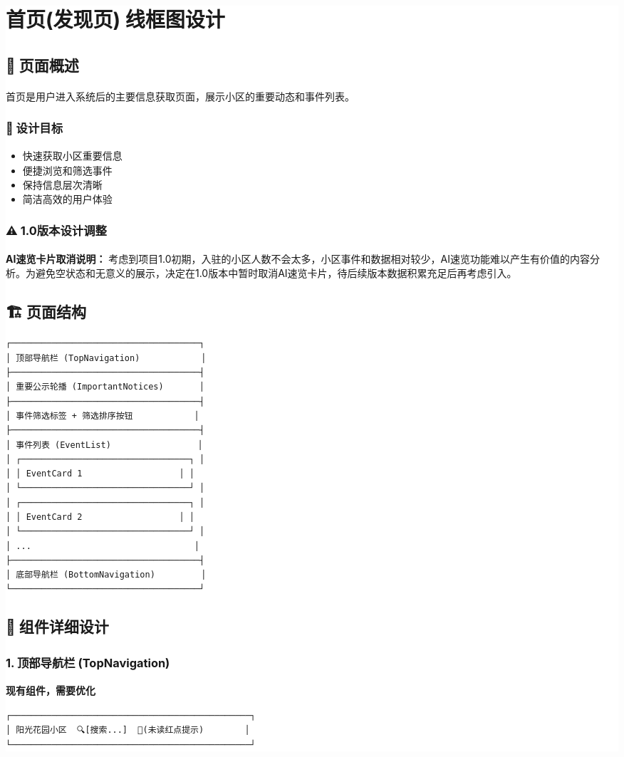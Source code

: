 # 首页(发现页) 线框图设计

## 📱 页面概述

首页是用户进入系统后的主要信息获取页面，展示小区的重要动态和事件列表。

### 🎯 设计目标
- 快速获取小区重要信息
- 便捷浏览和筛选事件
- 保持信息层次清晰
- 简洁高效的用户体验

### ⚠️ 1.0版本设计调整
**AI速览卡片取消说明：**
考虑到项目1.0初期，入驻的小区人数不会太多，小区事件和数据相对较少，AI速览功能难以产生有价值的内容分析。为避免空状态和无意义的展示，决定在1.0版本中暂时取消AI速览卡片，待后续版本数据积累充足后再考虑引入。

## 🏗️ 页面结构

```
┌─────────────────────────────────────┐
│ 顶部导航栏 (TopNavigation)            │
├─────────────────────────────────────┤
│ 重要公示轮播 (ImportantNotices)       │
├─────────────────────────────────────┤
│ 事件筛选标签 + 筛选排序按钮            │
├─────────────────────────────────────┤
│ 事件列表 (EventList)                 │
│ ┌─────────────────────────────────┐ │
│ │ EventCard 1                   │ │
│ └─────────────────────────────────┘ │
│ ┌─────────────────────────────────┐ │
│ │ EventCard 2                   │ │
│ └─────────────────────────────────┘ │
│ ...                                │
├─────────────────────────────────────┤
│ 底部导航栏 (BottomNavigation)         │
└─────────────────────────────────────┘
```

## 🧩 组件详细设计

### 1. 顶部导航栏 (TopNavigation)
**现有组件，需要优化**

```
┌───────────────────────────────────────────────┐
│ 阳光花园小区  🔍[搜索...]  🔔(未读红点提示)        │
└───────────────────────────────────────────────┘
```

